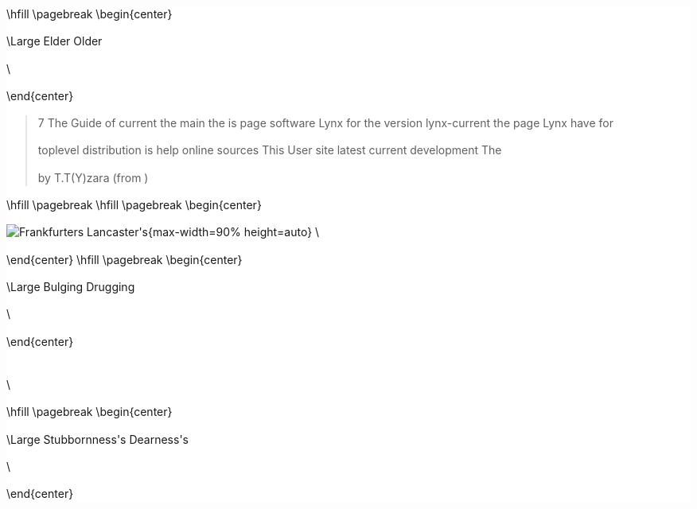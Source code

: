 \hfill
\pagebreak
\begin{center}

\Large Elder Older

\

\end{center}

>7
>The Guide of current the 
>main the is page 
>software Lynx for the 
>version lynx-current 
>the page Lynx have for 
>
>toplevel distribution is 
>help online sources This 
>User site latest current 
>development The 
>
>
>	by T.T(Y)zara
>	(from )

\hfill
\pagebreak
\hfill
\pagebreak
\begin{center}

![Frankfurters Lancaster's](issues/1/images/1606568742754.png){max-width=90% height=auto} \

\end{center}
\hfill
\pagebreak
\begin{center}

\Large Bulging Drugging

\

\end{center}

\
\

\hfill
\pagebreak
\begin{center}

\Large Stubbornness's Dearness's

\

\end{center}
